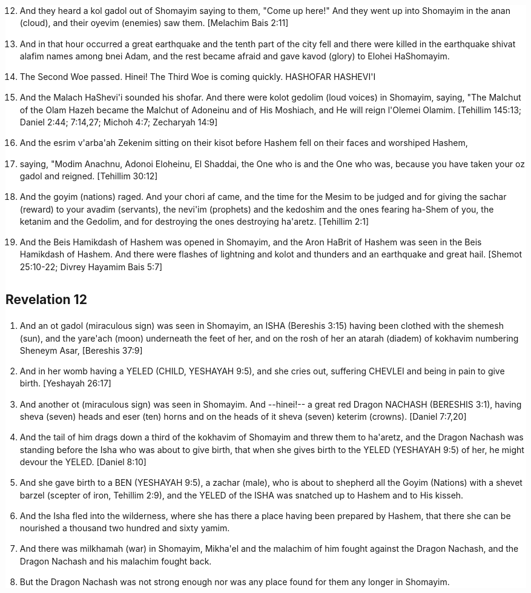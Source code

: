 12. And they heard a kol gadol out of Shomayim saying to them, "Come up here!"  And they went up into Shomayim in the anan  (cloud), and their oyevim (enemies) saw them. [Melachim Bais 2:11]

13. And in that hour occurred a great earthquake and the tenth part of the city fell and there were killed in the earthquake shivat alafim names among bnei Adam, and the rest became afraid and gave kavod (glory) to Elohei HaShomayim.

14. The Second Woe passed. Hinei! The Third Woe is coming quickly.  HASHOFAR HASHEVI'I

15. And the Malach HaShevi'i sounded his shofar. And there were kolot gedolim (loud voices) in Shomayim, saying, "The Malchut of the Olam Hazeh became the Malchut of Adoneinu and of His Moshiach, and He will reign l'Olemei Olamim. [Tehillim 145:13; Daniel 2:44; 7:14,27; Michoh 4:7; Zecharyah 14:9]

16. And the esrim v'arba'ah Zekenim sitting on their kisot before Hashem fell on their faces and worshiped Hashem,

17. saying, "Modim Anachnu, Adonoi Eloheinu, El Shaddai, the One who is and the One who was, because you have taken your oz gadol and reigned. [Tehillim 30:12]

18. And the goyim (nations) raged. And your chori af came, and the time for the Mesim to be judged and for giving the sachar  (reward) to your avadim (servants), the nevi'im (prophets) and  the kedoshim and the ones fearing ha-Shem of you, the ketanim and  the Gedolim, and for destroying the ones destroying ha'aretz. [Tehillim 2:1]

19. And the Beis Hamikdash of Hashem was opened in Shomayim, and the Aron HaBrit of Hashem was seen in the Beis Hamikdash of Hashem. And there were flashes of lightning and kolot and thunders and an earthquake and great hail. [Shemot 25:10-22; Divrey Hayamim Bais 5:7]

## Revelation 12

1. And an ot gadol (miraculous sign) was seen in Shomayim, an ISHA (Bereshis 3:15) having been clothed with the shemesh (sun), and the yare'ach (moon) underneath the feet of her, and on the rosh of her an atarah (diadem) of kokhavim numbering Sheneym  Asar, [Bereshis 37:9]

2. And in her womb having a YELED (CHILD, YESHAYAH 9:5), and she cries out, suffering CHEVLEI and being in pain to give birth.  [Yeshayah 26:17]

3. And another ot (miraculous sign) was seen in Shomayim.  And --hinei!-- a great red Dragon NACHASH (BERESHIS 3:1), having  sheva (seven) heads and eser (ten) horns and on the heads of it   sheva (seven) keterim (crowns). [Daniel 7:7,20]

4. And the tail of him drags down a third of the kokhavim of  Shomayim and threw them to ha'aretz, and the Dragon Nachash was  standing before the Isha who was about to give birth, that when  she gives birth to the YELED (YESHAYAH 9:5) of her, he might devour the YELED. [Daniel 8:10]

5. And she gave birth to a BEN (YESHAYAH 9:5), a zachar (male), who is about to shepherd all the Goyim (Nations) with a shevet  barzel (scepter of iron, Tehillim 2:9), and the YELED of the ISHA was snatched up to Hashem and to His kisseh.

6. And the Isha fled into the wilderness, where she has there a place having been prepared by Hashem, that there she can be  nourished a thousand two hundred and sixty yamim.

7. And there was milkhamah (war) in Shomayim, Mikha'el and the malachim of him fought against the Dragon Nachash, and the Dragon Nachash and his malachim fought back.

8. But the Dragon Nachash was not strong enough nor was any  place found for them any longer in Shomayim.
